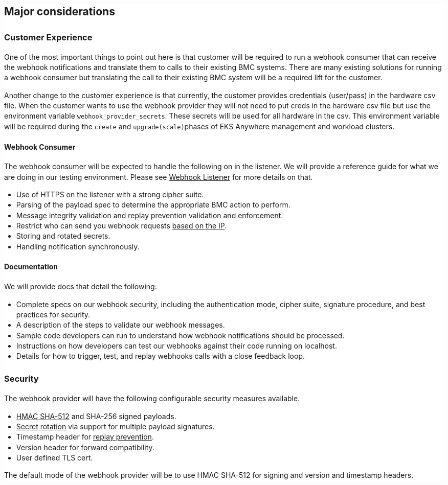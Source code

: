 ## Major considerations

### Customer Experience

One of the most important things to point out here is that customer will be required to run a webhook consumer that can receive the webhook notifications and translate them to calls to their existing BMC systems. There are many existing solutions for running a webhook consumer but translating the call to their existing BMC system will be a required lift for the customer.

Another change to the customer experience is that currently, the customer provides credentials (user/pass) in the hardware csv file. When the customer wants to use the webhook provider they will not need to put creds in the hardware csv file but use the environment variable `webhook_provider_secrets`. These secrets will be used for all hardware in the csv. This environment variable will be required during the `create` and `upgrade(scale)`phases of EKS Anywhere management and workload clusters.

#### Webhook Consumer

 The webhook consumer will be expected to handle the following on in the listener. We will provide a reference guide for what we are doing in our testing environment. Please see [Webhook Listener](https://quip-amazon.com/nGFDAV4bblUU#temp:C:YCV647464313f574f9d9519698ad) for more details on that.

* Use of HTTPS on the listener with a strong cipher suite.
* Parsing of the payload spec to determine the appropriate BMC action to perform.
* Message integrity validation and replay prevention validation and enforcement.
* Restrict who can send you webhook requests [based on the IP](https://webhooks.fyi/best-practices/webhook-consumers).
* Storing and rotated secrets.
* Handling notification synchronously.

#### Documentation

We will provide docs that detail the following:

* Complete specs on our webhook security, including the authentication mode, cipher suite, signature procedure, and best practices for security.
* A description of the steps to validate our webhook messages.
* Sample code developers can run to understand how webhook notifications should be processed.
* Instructions on how developers can test our webhooks against their code running on localhost.
* Details for how to trigger, test, and replay webhooks calls with a close feedback loop.

### Security

The webhook provider will have the following configurable security measures available.

* [HMAC SHA-512](https://webhooks.fyi/security/hmac) and SHA-256 signed payloads.
* [Secret rotation](https://webhooks.fyi/ops-experience/key-rotation) via support for multiple payload signatures.
* Timestamp header for [replay prevention](https://webhooks.fyi/security/replay-prevention).
* Version header for [forward compatibility](https://webhooks.fyi/ops-experience/versioning).
* User defined TLS cert.

The default mode of the webhook provider will be to use HMAC SHA-512 for signing and version and timestamp headers.
